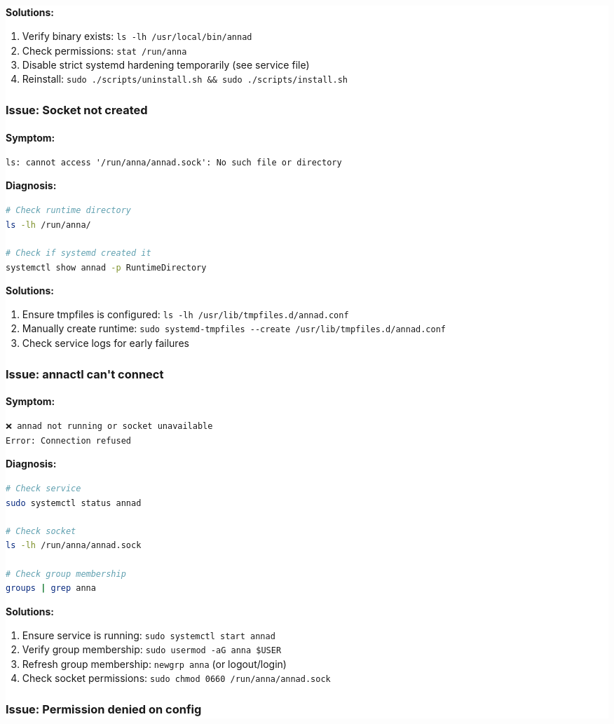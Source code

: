 **Solutions:**
1. Verify binary exists: `ls -lh /usr/local/bin/annad`
2. Check permissions: `stat /run/anna`
3. Disable strict systemd hardening temporarily (see service file)
4. Reinstall: `sudo ./scripts/uninstall.sh && sudo ./scripts/install.sh`

### Issue: Socket not created

**Symptom:**
```
ls: cannot access '/run/anna/annad.sock': No such file or directory
```

**Diagnosis:**
```bash
# Check runtime directory
ls -lh /run/anna/

# Check if systemd created it
systemctl show annad -p RuntimeDirectory
```

**Solutions:**
1. Ensure tmpfiles is configured: `ls -lh /usr/lib/tmpfiles.d/annad.conf`
2. Manually create runtime: `sudo systemd-tmpfiles --create /usr/lib/tmpfiles.d/annad.conf`
3. Check service logs for early failures

### Issue: annactl can't connect

**Symptom:**
```
❌ annad not running or socket unavailable
Error: Connection refused
```

**Diagnosis:**
```bash
# Check service
sudo systemctl status annad

# Check socket
ls -lh /run/anna/annad.sock

# Check group membership
groups | grep anna
```

**Solutions:**
1. Ensure service is running: `sudo systemctl start annad`
2. Verify group membership: `sudo usermod -aG anna $USER`
3. Refresh group membership: `newgrp anna` (or logout/login)
4. Check socket permissions: `sudo chmod 0660 /run/anna/annad.sock`

### Issue: Permission denied on config
